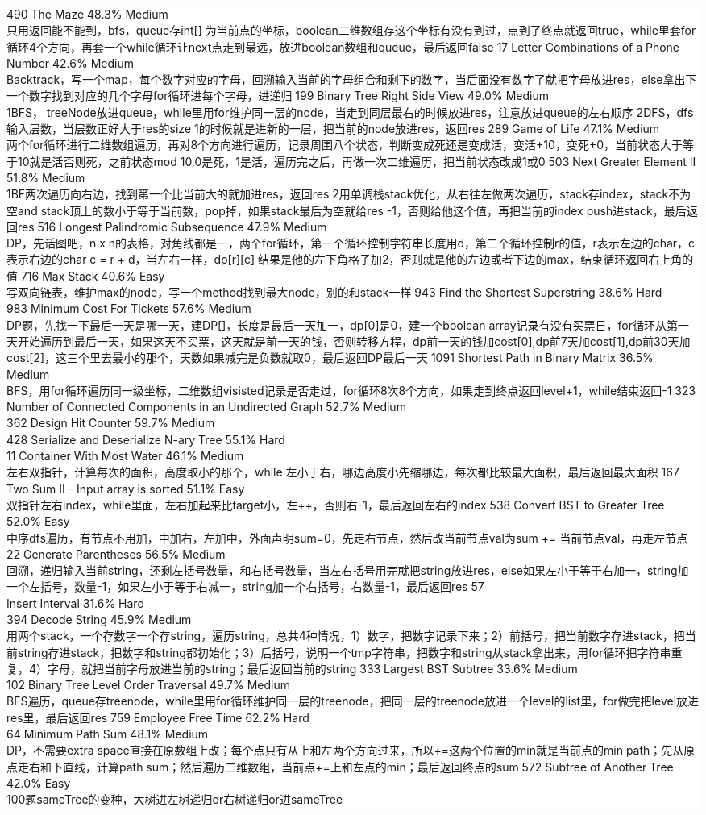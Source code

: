 490	The Maze 48.3%	Medium	
只用返回能不能到，bfs，queue存int[] 为当前点的坐标，boolean二维数组存这个坐标有没有到过，点到了终点就返回true，while里套for循环4个方向，再套一个while循环让next点走到最远，放进boolean数组和queue，最后返回false
17	Letter Combinations of a Phone Number	42.6%	Medium	
Backtrack，写一个map，每个数字对应的字母，回溯输入当前的字母组合和剩下的数字，当后面没有数字了就把字母放进res，else拿出下一个数字找到对应的几个字母for循环进每个字母，进递归
199	Binary Tree Right Side View	49.0%	Medium	
1BFS， treeNode放进queue，while里用for维护同一层的node，当走到同层最右的时候放进res，注意放进queue的左右顺序
2DFS，dfs输入层数，当层数正好大于res的size 1的时候就是进新的一层，把当前的node放进res，返回res
289	Game of Life	47.1%	Medium	
两个for循环进行二维数组遍历，再对8个方向进行遍历，记录周围八个状态，判断变成死还是变成活，变活+10，变死+0，当前状态大于等于10就是活否则死，之前状态mod 10,0是死，1是活，遍历完之后，再做一次二维遍历，把当前状态改成1或0
503	Next Greater Element II	51.8%	Medium	
1BF两次遍历向右边，找到第一个比当前大的就加进res，返回res
2用单调栈stack优化，从右往左做两次遍历，stack存index，stack不为空and stack顶上的数小于等于当前数，pop掉，如果stack最后为空就给res -1，否则给他这个值，再把当前的index push进stack，最后返回res
516	Longest Palindromic Subsequence	47.9%	Medium	
DP，先话图吧，n x n的表格，对角线都是一，两个for循环，第一个循环控制字符串长度用d，第二个循环控制r的值，r表示左边的char，c表示右边的char c = r + d，当左右一样，dp[r][c] 结果是他的左下角格子加2，否则就是他的左边或者下边的max，结束循环返回右上角的值
716	Max Stack 40.6%	Easy	
写双向链表，维护max的node，写一个method找到最大node，别的和stack一样
943	
Find the Shortest Superstring	38.6%	Hard	
983	Minimum Cost For Tickets	57.6%	Medium	
DP题，先找一下最后一天是哪一天，建DP[]，长度是最后一天加一，dp[0]是0，建一个boolean array记录有没有买票日，for循环从第一天开始遍历到最后一天，如果这天不买票，这天就是前一天的钱，否则转移方程，dp前一天的钱加cost[0],dp前7天加cost[1],dp前30天加cost[2]，这三个里去最小的那个，天数如果减完是负数就取0，最后返回DP最后一天
1091	Shortest Path in Binary Matrix	36.5%	Medium	
BFS，用for循环遍历同一级坐标，二维数组visisted记录是否走过，for循环8次8个方向，如果走到终点返回level+1，while结束返回-1
323	
Number of Connected Components in an Undirected Graph
52.7%	Medium	
362	
Design Hit Counter
59.7%	Medium	
428	
Serialize and Deserialize N-ary Tree
55.1%	Hard	
11	Container With Most Water	46.1%	Medium	
左右双指针，计算每次的面积，高度取小的那个，while 左小于右，哪边高度小先缩哪边，每次都比较最大面积，最后返回最大面积
167	Two Sum II - Input array is sorted	51.1%	Easy	
双指针左右index，while里面，左右加起来比target小，左++，否则右-1，最后返回左右的index
538	Convert BST to Greater Tree	52.0%	Easy	
中序dfs遍历，有节点不用加，中加右，左加中，外面声明sum=0，先走右节点，然后改当前节点val为sum += 当前节点val，再走左节点
22	Generate Parentheses 56.5%	Medium	
回溯，递归输入当前string，还剩左括号数量，和右括号数量，当左右括号用完就把string放进res，else如果左小于等于右加一，string加一个左括号，数量-1，如果左小于等于右减一，string加一个右括号，右数量-1，最后返回res
57	
Insert Interval	31.6%	Hard	
394	Decode String	45.9%	Medium	
 用两个stack，一个存数字一个存string，遍历string，总共4种情况，1）数字，把数字记录下来；2）前括号，把当前数字存进stack，把当前string存进stack，把数字和string都初始化；3）后括号，说明一个tmp字符串，把数字和string从stack拿出来，用for循环把字符串重复，4）字母，就把当前字母放进当前的string；最后返回当前的string
333	
Largest BST Subtree
33.6%	Medium	
102	Binary Tree Level Order Traversal	49.7%	Medium	
BFS遍历，queue存treenode，while里用for循环维护同一层的treenode，把同一层的treenode放进一个level的list里，for做完把level放进res里，最后返回res
759	
Employee Free Time
62.2%	Hard	
64	Minimum Path Sum	48.1%	Medium	
DP，不需要extra space直接在原数组上改；每个点只有从上和左两个方向过来，所以+=这两个位置的min就是当前点的min path；先从原点走右和下直线，计算path sum；然后遍历二维数组，当前点+=上和左点的min；最后返回终点的sum
572	Subtree of Another Tree	42.0%	Easy	
100题sameTree的变种，大树进左树递归or右树递归or进sameTree